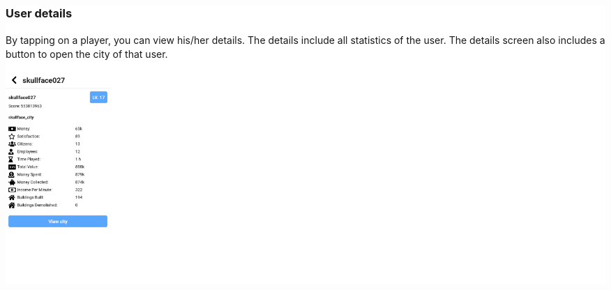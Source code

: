 ### User details

By tapping on a player, you can view his/her details. The details include all statistics of the user. The details screen also includes a button to open the city of that user.

<img src="./images/details_screen.jpg" width="150" />
